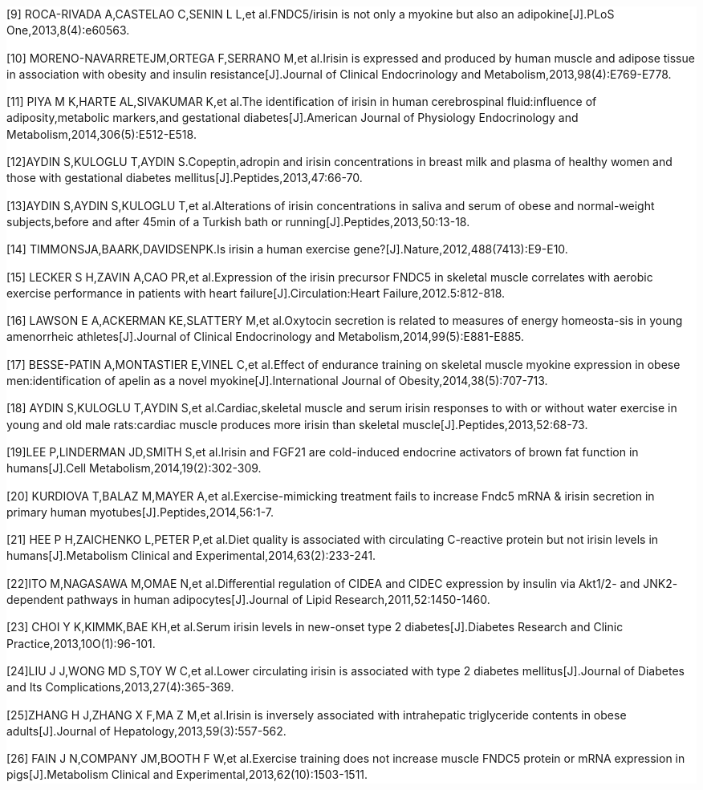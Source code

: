 [9] ROCA-RIVADA A,CASTELAO C,SENIN L L,et al.FNDC5/irisin is not only a myokine but also an adipokine[J].PLoS One,2013,8(4):e60563.

[10] MORENO-NAVARRETEJM,ORTEGA F,SERRANO M,et al.Irisin is expressed and produced by human muscle and adipose tissue in association with obesity and insulin resistance[J].Journal of Clinical Endocrinology and Metabolism,2013,98(4):E769-E778.

[11] PIYA M K,HARTE AL,SIVAKUMAR K,et al.The identification of irisin in human cerebrospinal fluid:influence of adiposity,metabolic markers,and gestational diabetes[J].American Journal of Physiology Endocrinology and Metabolism,2014,306(5):E512-E518.

[12]AYDIN S,KULOGLU T,AYDIN S.Copeptin,adropin and irisin concentrations in breast milk and plasma of healthy women and those with gestational diabetes mellitus[J].Peptides,2013,47:66-70.

[13]AYDIN S,AYDIN S,KULOGLU T,et al.Alterations of irisin concentrations in saliva and serum of obese and normal-weight subjects,before and after $4 5 \mathrm { m i n }$ of a Turkish bath or running[J].Peptides,2013,50:13-18.

[14] TIMMONSJA,BAARK,DAVIDSENPK.Is irisin a human exercise gene?[J].Nature,2012,488(7413):E9-E10.

[15] LECKER S H,ZAVIN A,CAO PR,et al.Expression of the irisin precursor FNDC5 in skeletal muscle correlates with aerobic exercise performance in patients with heart failure[J].Circulation:Heart Failure,2012.5:812-818.

[16] LAWSON E A,ACKERMAN KE,SLATTERY M,et al.Oxytocin secretion is related to measures of energy homeosta-sis in young amenorrheic athletes[J].Journal of Clinical Endocrinology and Metabolism,2014,99(5):E881-E885.

[17] BESSE-PATIN A,MONTASTIER E,VINEL C,et al.Effect of endurance training on skeletal muscle myokine expression in obese men:identification of apelin as a novel myokine[J].International Journal of Obesity,2014,38(5):707-713.

[18] AYDIN S,KULOGLU T,AYDIN S,et al.Cardiac,skeletal muscle and serum irisin responses to with or without water exercise in young and old male rats:cardiac muscle produces more irisin than skeletal muscle[J].Peptides,2013,52:68-73.

[19]LEE P,LINDERMAN JD,SMITH S,et al.Irisin and FGF21 are cold-induced endocrine activators of brown fat function in humans[J].Cell Metabolism,2014,19(2):302-309.

[20] KURDIOVA T,BALAZ M,MAYER A,et al.Exercise-mimicking treatment fails to increase Fndc5 mRNA & irisin secretion in primary human myotubes[J].Peptides,2O14,56:1-7.

[21] HEE P H,ZAICHENKO L,PETER P,et al.Diet quality is associated with circulating C-reactive protein but not irisin levels in humans[J].Metabolism Clinical and Experimental,2014,63(2):233-241.

[22]ITO M,NAGASAWA M,OMAE N,et al.Differential regulation of CIDEA and CIDEC expression by insulin via Akt1/2- and JNK2- dependent pathways in human adipocytes[J].Journal of Lipid Research,2011,52:1450-1460.

[23] CHOI Y K,KIMMK,BAE KH,et al.Serum irisin levels in new-onset type 2 diabetes[J].Diabetes Research and Clinic Practice,2013,10O(1):96-101.

[24]LIU J J,WONG MD S,TOY W C,et al.Lower circulating irisin is associated with type 2 diabetes mellitus[J].Journal of Diabetes and Its Complications,2013,27(4):365-369.

[25]ZHANG H J,ZHANG X F,MA Z M,et al.Irisin is inversely associated with intrahepatic triglyceride contents in obese adults[J].Journal of Hepatology,2013,59(3):557-562.

[26] FAIN J N,COMPANY JM,BOOTH F W,et al.Exercise training does not increase muscle FNDC5 protein or mRNA expression in pigs[J].Metabolism Clinical and Experimental,2013,62(10):1503-1511.
